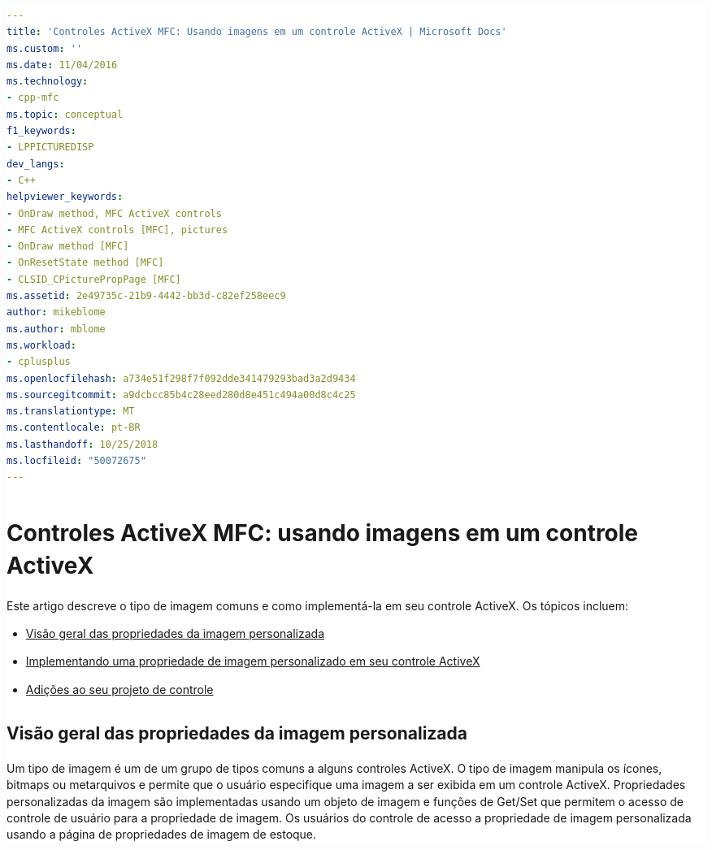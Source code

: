 ```yaml
---
title: 'Controles ActiveX MFC: Usando imagens em um controle ActiveX | Microsoft Docs'
ms.custom: ''
ms.date: 11/04/2016
ms.technology:
- cpp-mfc
ms.topic: conceptual
f1_keywords:
- LPPICTUREDISP
dev_langs:
- C++
helpviewer_keywords:
- OnDraw method, MFC ActiveX controls
- MFC ActiveX controls [MFC], pictures
- OnDraw method [MFC]
- OnResetState method [MFC]
- CLSID_CPicturePropPage [MFC]
ms.assetid: 2e49735c-21b9-4442-bb3d-c82ef258eec9
author: mikeblome
ms.author: mblome
ms.workload:
- cplusplus
ms.openlocfilehash: a734e51f298f7f092dde341479293bad3a2d9434
ms.sourcegitcommit: a9dcbcc85b4c28eed280d8e451c494a00d8c4c25
ms.translationtype: MT
ms.contentlocale: pt-BR
ms.lasthandoff: 10/25/2018
ms.locfileid: "50072675"
---
```

# <a name="mfc-activex-controls-using-pictures-in-an-activex-control"></a>Controles ActiveX MFC: usando imagens em um controle ActiveX

Este artigo descreve o tipo de imagem comuns e como implementá-la em seu controle ActiveX. Os tópicos incluem:

- [Visão geral das propriedades da imagem personalizada](#_core_overview_of_custom_picture_properties)

- [Implementando uma propriedade de imagem personalizado em seu controle ActiveX](#_core_implementing_a_custom_picture_property_in_your_activex_control)

- [Adições ao seu projeto de controle](#_core_additions_to_your_control_project)

##  <a name="_core_overview_of_custom_picture_properties"></a> Visão geral das propriedades da imagem personalizada

Um tipo de imagem é um de um grupo de tipos comuns a alguns controles ActiveX. O tipo de imagem manipula os ícones, bitmaps ou metarquivos e permite que o usuário especifique uma imagem a ser exibida em um controle ActiveX. Propriedades personalizadas da imagem são implementadas usando um objeto de imagem e funções de Get/Set que permitem o acesso de controle de usuário para a propriedade de imagem. Os usuários do controle de acesso a propriedade de imagem personalizada usando a página de propriedades de imagem de estoque.
